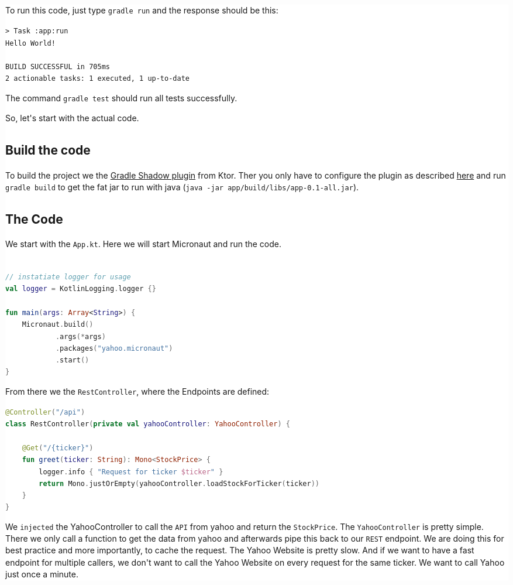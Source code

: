 To run this code, just type `gradle run` and the response should be this:

```txt
> Task :app:run
Hello World!

BUILD SUCCESSFUL in 705ms
2 actionable tasks: 1 executed, 1 up-to-date
```

The command `gradle test` should run all tests successfully.

So, let's start with the actual code.

## Build the code

To build the project we the [Gradle Shadow plugin](https://ktor.io/docs/fatjar.html) from Ktor.
Ther you only have to configure the plugin as described [here](https://ktor.io/docs/fatjar.html) and run `gradle build` to get the fat jar to run with java (`java -jar app/build/libs/app-0.1-all.jar`).

## The Code

We start with the `App.kt`. Here we will start Micronaut and run the code.

```kotlin

// instatiate logger for usage
val logger = KotlinLogging.logger {}

fun main(args: Array<String>) {
    Micronaut.build()
            .args(*args)
            .packages("yahoo.micronaut")
            .start()
}
```

From there we the `RestController`, where the Endpoints are defined:

```kotlin
@Controller("/api")
class RestController(private val yahooController: YahooController) {

    @Get("/{ticker}")
    fun greet(ticker: String): Mono<StockPrice> {
        logger.info { "Request for ticker $ticker" }
        return Mono.justOrEmpty(yahooController.loadStockForTicker(ticker))
    }
}
```

We `injected` the YahooController to call the `API` from yahoo and return the `StockPrice`.
The `YahooController` is pretty simple. There we only call a function to get the data from yahoo and afterwards pipe this back to our `REST` endpoint. We are doing this for best practice and more importantly, to cache the request. The Yahoo Website is pretty slow. And if we want to have a fast endpoint for multiple callers, we don't want to call the Yahoo Website on every request for the same ticker. We want to call Yahoo just once a minute.

